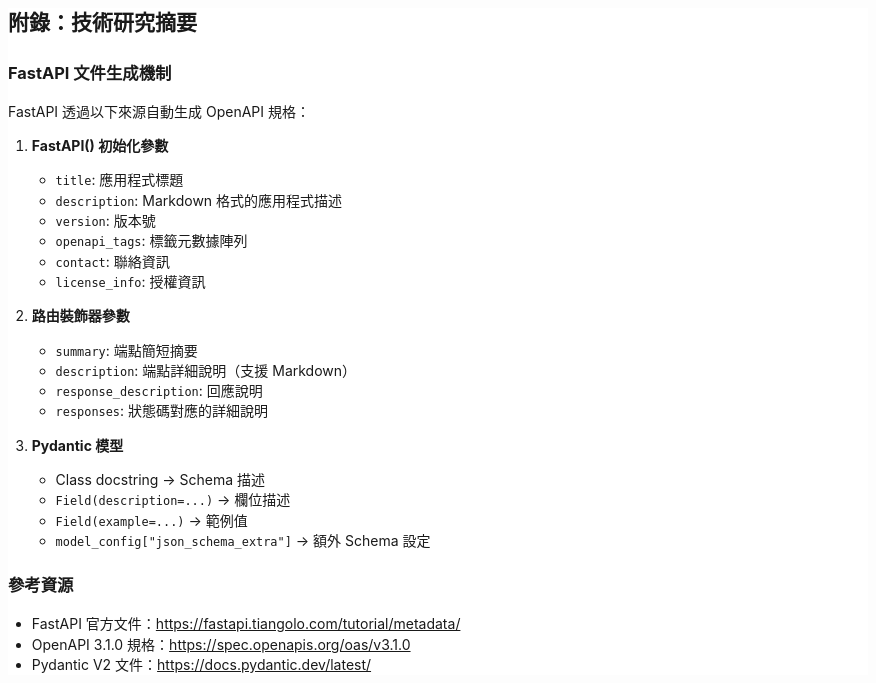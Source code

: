 ## 附錄：技術研究摘要

### FastAPI 文件生成機制

FastAPI 透過以下來源自動生成 OpenAPI 規格：

1. **FastAPI() 初始化參數**
   - `title`: 應用程式標題
   - `description`: Markdown 格式的應用程式描述
   - `version`: 版本號
   - `openapi_tags`: 標籤元數據陣列
   - `contact`: 聯絡資訊
   - `license_info`: 授權資訊

2. **路由裝飾器參數**
   - `summary`: 端點簡短摘要
   - `description`: 端點詳細說明（支援 Markdown）
   - `response_description`: 回應說明
   - `responses`: 狀態碼對應的詳細說明

3. **Pydantic 模型**
   - Class docstring → Schema 描述
   - `Field(description=...)` → 欄位描述
   - `Field(example=...)` → 範例值
   - `model_config["json_schema_extra"]` → 額外 Schema 設定

### 參考資源

- FastAPI 官方文件：https://fastapi.tiangolo.com/tutorial/metadata/
- OpenAPI 3.1.0 規格：https://spec.openapis.org/oas/v3.1.0
- Pydantic V2 文件：https://docs.pydantic.dev/latest/
